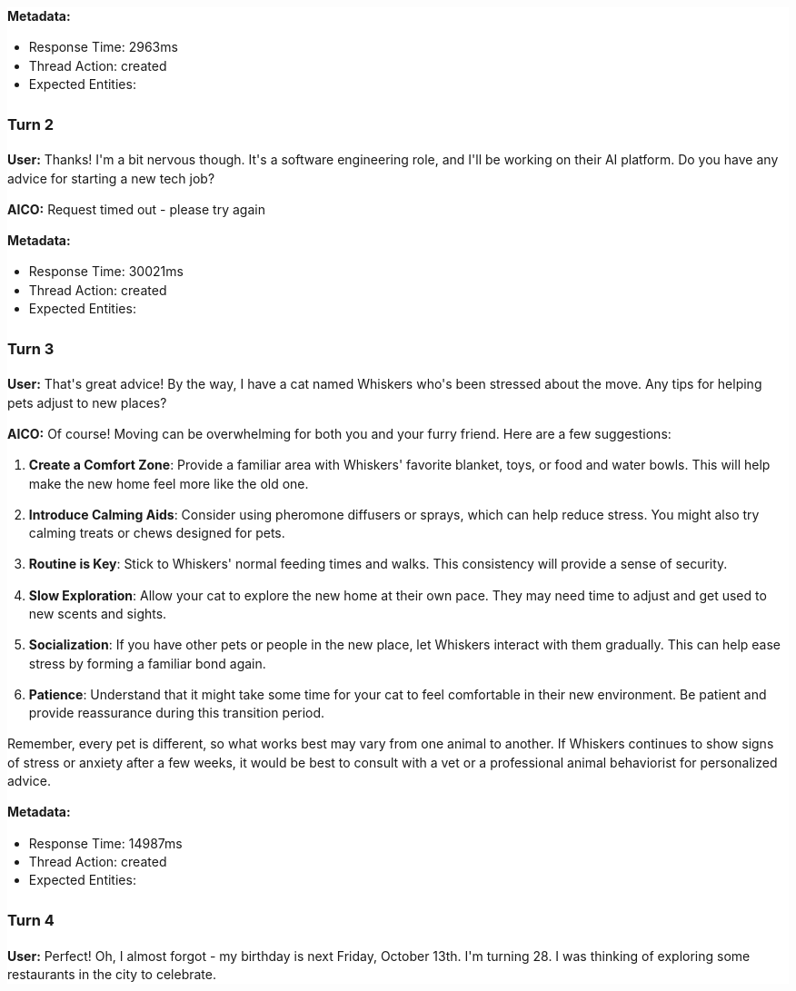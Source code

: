 **Metadata:**
- Response Time: 2963ms
- Thread Action: created
- Expected Entities: 

### Turn 2

**User:** Thanks! I'm a bit nervous though. It's a software engineering role, and I'll be working on their AI platform. Do you have any advice for starting a new tech job?

**AICO:** Request timed out - please try again

**Metadata:**
- Response Time: 30021ms
- Thread Action: created
- Expected Entities: 

### Turn 3

**User:** That's great advice! By the way, I have a cat named Whiskers who's been stressed about the move. Any tips for helping pets adjust to new places?

**AICO:** Of course! Moving can be overwhelming for both you and your furry friend. Here are a few suggestions:

1. **Create a Comfort Zone**: Provide a familiar area with Whiskers' favorite blanket, toys, or food and water bowls. This will help make the new home feel more like the old one.

2. **Introduce Calming Aids**: Consider using pheromone diffusers or sprays, which can help reduce stress. You might also try calming treats or chews designed for pets.

3. **Routine is Key**: Stick to Whiskers' normal feeding times and walks. This consistency will provide a sense of security.

4. **Slow Exploration**: Allow your cat to explore the new home at their own pace. They may need time to adjust and get used to new scents and sights.

5. **Socialization**: If you have other pets or people in the new place, let Whiskers interact with them gradually. This can help ease stress by forming a familiar bond again.

6. **Patience**: Understand that it might take some time for your cat to feel comfortable in their new environment. Be patient and provide reassurance during this transition period.

Remember, every pet is different, so what works best may vary from one animal to another. If Whiskers continues to show signs of stress or anxiety after a few weeks, it would be best to consult with a vet or a professional animal behaviorist for personalized advice.

**Metadata:**
- Response Time: 14987ms
- Thread Action: created
- Expected Entities: 

### Turn 4

**User:** Perfect! Oh, I almost forgot - my birthday is next Friday, October 13th. I'm turning 28. I was thinking of exploring some restaurants in the city to celebrate.
